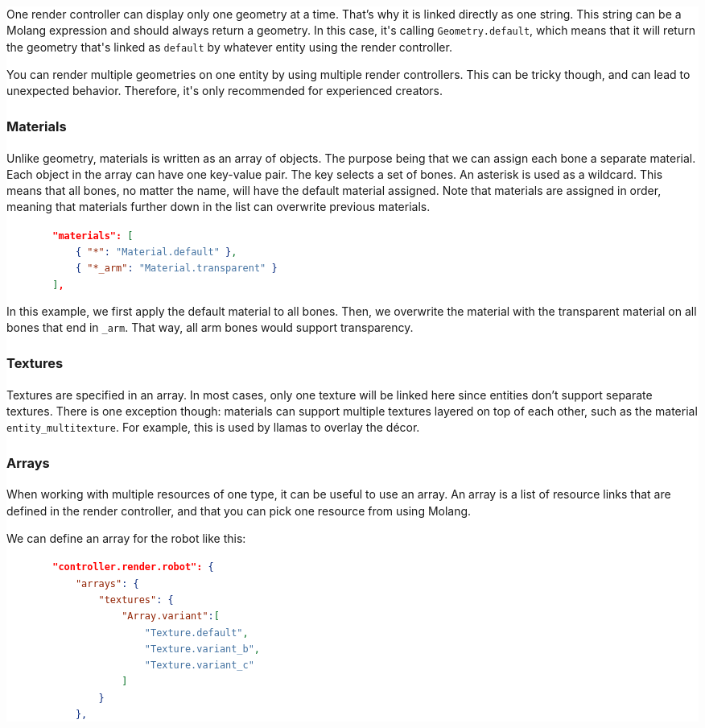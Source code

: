 One render controller can display only one geometry at a time. That’s why it is linked directly as one string. This string can be a Molang expression and should always return a geometry. In this case, it's calling `Geometry.default`, which means that it will return the geometry that's linked as `default` by whatever entity using the render controller.

You can render multiple geometries on one entity by using multiple render controllers. This can be tricky though, and can lead to unexpected behavior. Therefore, it's only recommended for experienced creators.

### Materials

Unlike geometry, materials is written as an array of objects. The purpose being that we can assign each bone a separate material. Each object in the array can have one key-value pair. The key selects a set of bones. An asterisk is used as a wildcard. This means that all bones, no matter the name, will have the default material assigned. Note that materials are assigned in order, meaning that materials further down in the list can overwrite previous materials.

```json
        "materials": [
            { "*": "Material.default" },
            { "*_arm": "Material.transparent" }
        ],
```

In this example, we first apply the default material to all bones. Then, we overwrite the material with the transparent material on all bones that end in `_arm`. That way, all arm bones would support transparency.

### Textures

Textures are specified in an array. In most cases, only one texture will be linked here since entities don’t support separate textures. There is one exception though: materials can support multiple textures layered on top of each other, such as the material `entity_multitexture`. For example, this is used by llamas to overlay the décor.

### Arrays

When working with multiple resources of one type, it can be useful to use an array. An array is a list of resource links that are defined in the render controller, and that you can pick one resource from using Molang.

We can define an array for the robot like this:

```json
        "controller.render.robot": {
            "arrays": {
                "textures": {
                    "Array.variant":[
                        "Texture.default",
                        "Texture.variant_b",
                        "Texture.variant_c"
                    ]
                }
            },
```
